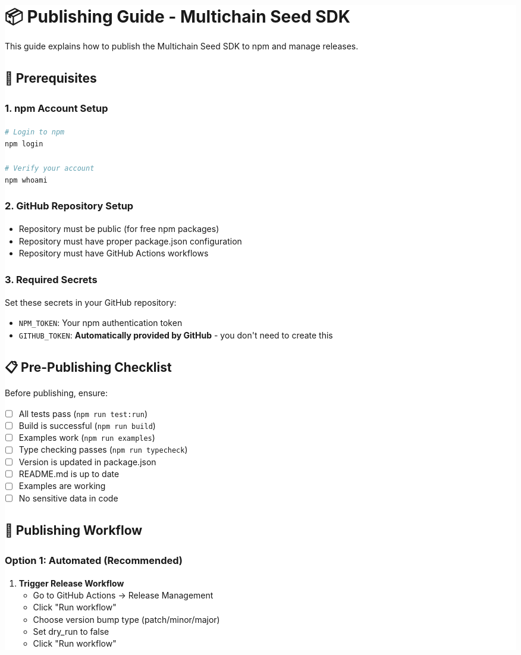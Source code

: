 # 📦 Publishing Guide - Multichain Seed SDK

This guide explains how to publish the Multichain Seed SDK to npm and manage releases.

## 🚀 Prerequisites

### 1. npm Account Setup
```bash
# Login to npm
npm login

# Verify your account
npm whoami
```

### 2. GitHub Repository Setup
- Repository must be public (for free npm packages)
- Repository must have proper package.json configuration
- Repository must have GitHub Actions workflows

### 3. Required Secrets
Set these secrets in your GitHub repository:

- `NPM_TOKEN`: Your npm authentication token
- `GITHUB_TOKEN`: **Automatically provided by GitHub** - you don't need to create this

## 📋 Pre-Publishing Checklist

Before publishing, ensure:

- [ ] All tests pass (`npm run test:run`)
- [ ] Build is successful (`npm run build`)
- [ ] Examples work (`npm run examples`)
- [ ] Type checking passes (`npm run typecheck`)
- [ ] Version is updated in package.json
- [ ] README.md is up to date
- [ ] Examples are working
- [ ] No sensitive data in code

## 🔄 Publishing Workflow

### Option 1: Automated (Recommended)

1. **Trigger Release Workflow**
   - Go to GitHub Actions → Release Management
   - Click "Run workflow"
   - Choose version bump type (patch/minor/major)
   - Set dry_run to false
   - Click "Run workflow"
